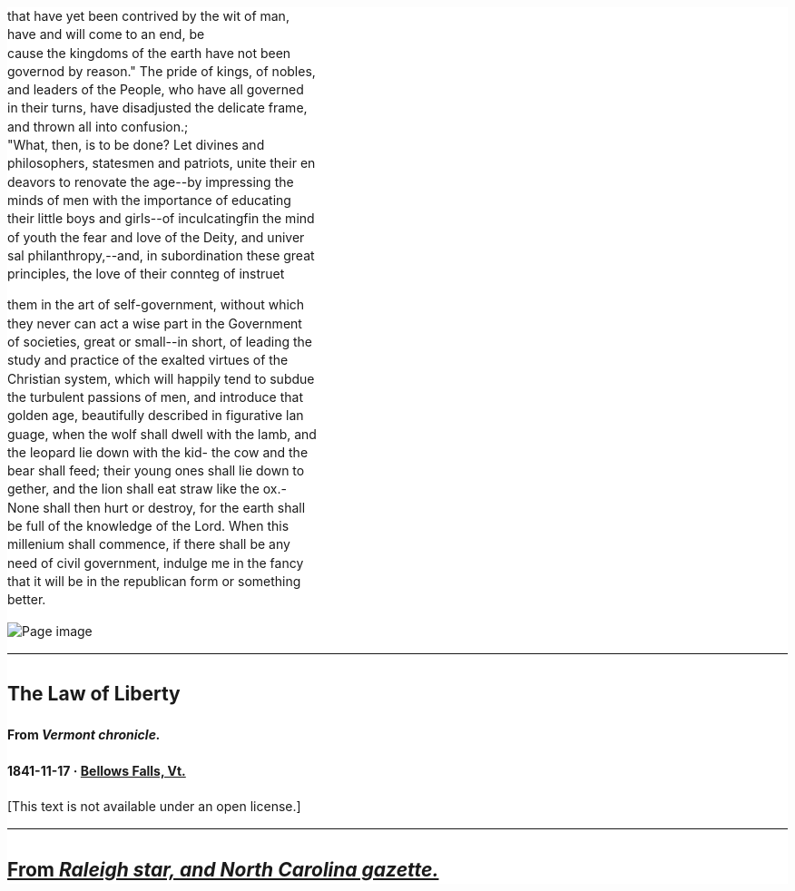 that have yet been contrived by the wit of man,  
have and will come to an end, be­  
cause the kingdoms of the earth have not been  
governod by reason.&quot; The pride of kings, of nobles,  
and leaders of the People, who have all governed  
in their turns, have disadjusted the delicate frame,  
and thrown all into confusion.;  
 &quot;What, then, is to be done? Let divines and  
 philosophers, statesmen and patriots, unite their en­  
deavors to renovate the age--by impressing the  
minds of men with the importance of educating  
their little boys and girls--of inculcatingfin the mind  
of youth the fear and love of the Deity, and univer­  
sal philanthropy,--and, in subordination these great  
principles, the love of their connteg of instruet  
  
them in the art of self-government, without which  
they never can act a wise part in the Government  
of societies, great or small--in short, of leading the  
study and practice of the exalted virtues of the  
Christian system, which will happily tend to subdue  
the turbulent passions of men, and introduce that  
golden age, beautifully described in figurative lan­  
guage, when the wolf shall dwell with the lamb, and  
the leopard lie down with the kid- the cow and the  
bear shall feed; their young ones shall lie down to­  
gether, and the lion shall eat straw like the ox.-  
None shall then hurt or destroy, for the earth shall  
be full of the knowledge of the Lord. When this  
millenium shall commence, if there shall be any  
need of civil government, indulge me in the fancy  
that it will be in the republican form or something  
better.
</td><td style="width: 50%; max-height: 75%; margin: auto; display: block;">
<img alt="Page image" src="https://tile.loc.gov/image-services/iiif/service:ndnp:wvu:batch_wvu_dawson_ver01:data:sn84038585:00414186427:1841110901:0950/pct:45.4151428958418,8.588555858310627,13.129260914713983,30.96821071752952/!600,600/0/default.jpg"/>
</td>
</tr></table>

---

## The Law of Liberty

#### From _Vermont chronicle._

#### 1841-11-17 &middot; [Bellows Falls, Vt.](http://dbpedia.org/resource/Bellows_Falls%2C_Vermont)

[This text is not available under an open license.]

---

## [From _Raleigh star, and North Carolina gazette._](https://newspapers.digitalnc.org/lccn/sn85042151/1841-12-22/ed-1/seq-1/)
